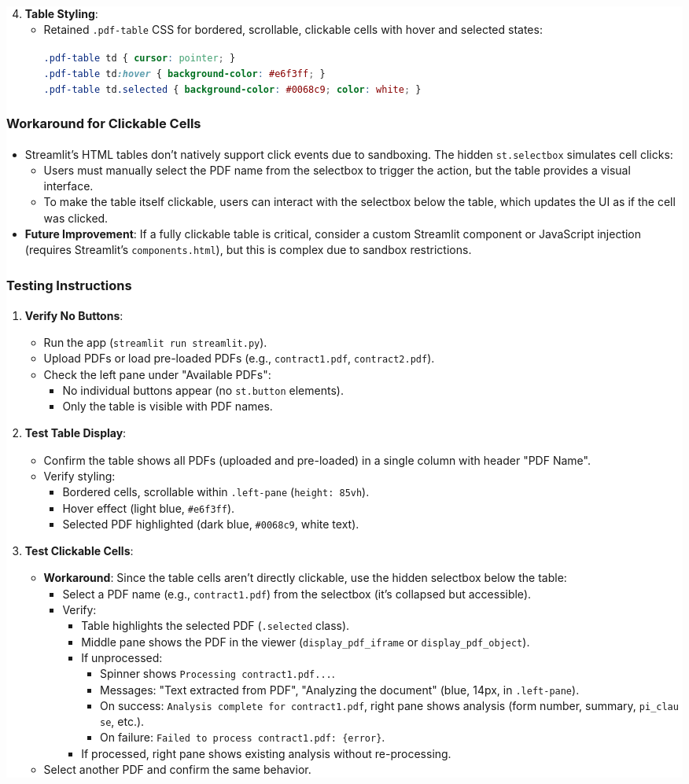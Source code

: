 4. **Table Styling**:
   - Retained `.pdf-table` CSS for bordered, scrollable, clickable cells with hover and selected states:
     ```css
     .pdf-table td { cursor: pointer; }
     .pdf-table td:hover { background-color: #e6f3ff; }
     .pdf-table td.selected { background-color: #0068c9; color: white; }
     ```

### Workaround for Clickable Cells
- Streamlit’s HTML tables don’t natively support click events due to sandboxing. The hidden `st.selectbox` simulates cell clicks:
  - Users must manually select the PDF name from the selectbox to trigger the action, but the table provides a visual interface.
  - To make the table itself clickable, users can interact with the selectbox below the table, which updates the UI as if the cell was clicked.
- **Future Improvement**: If a fully clickable table is critical, consider a custom Streamlit component or JavaScript injection (requires Streamlit’s `components.html`), but this is complex due to sandbox restrictions.

### Testing Instructions
1. **Verify No Buttons**:
   - Run the app (`streamlit run streamlit.py`).
   - Upload PDFs or load pre-loaded PDFs (e.g., `contract1.pdf`, `contract2.pdf`).
   - Check the left pane under "Available PDFs":
     - No individual buttons appear (no `st.button` elements).
     - Only the table is visible with PDF names.

2. **Test Table Display**:
   - Confirm the table shows all PDFs (uploaded and pre-loaded) in a single column with header "PDF Name".
   - Verify styling:
     - Bordered cells, scrollable within `.left-pane` (`height: 85vh`).
     - Hover effect (light blue, `#e6f3ff`).
     - Selected PDF highlighted (dark blue, `#0068c9`, white text).

3. **Test Clickable Cells**:
   - **Workaround**: Since the table cells aren’t directly clickable, use the hidden selectbox below the table:
     - Select a PDF name (e.g., `contract1.pdf`) from the selectbox (it’s collapsed but accessible).
     - Verify:
       - Table highlights the selected PDF (`.selected` class).
       - Middle pane shows the PDF in the viewer (`display_pdf_iframe` or `display_pdf_object`).
       - If unprocessed:
         - Spinner shows `Processing contract1.pdf...`.
         - Messages: "Text extracted from PDF", "Analyzing the document" (blue, 14px, in `.left-pane`).
         - On success: `Analysis complete for contract1.pdf`, right pane shows analysis (form number, summary, `pi_clause`, etc.).
         - On failure: `Failed to process contract1.pdf: {error}`.
       - If processed, right pane shows existing analysis without re-processing.
   - Select another PDF and confirm the same behavior.
